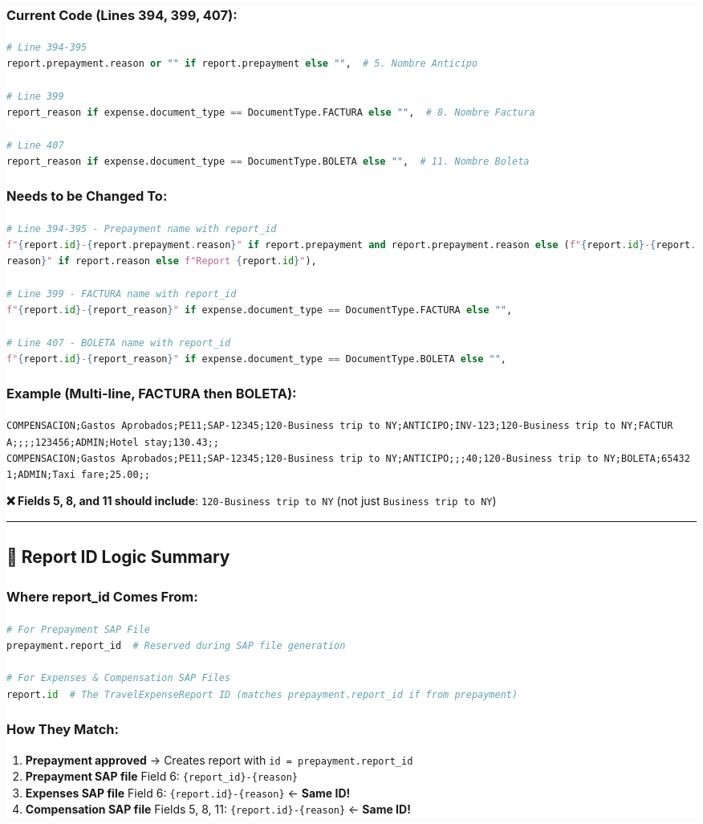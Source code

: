 ### **Current Code** (Lines 394, 399, 407):
```python
# Line 394-395
report.prepayment.reason or "" if report.prepayment else "",  # 5. Nombre Anticipo

# Line 399
report_reason if expense.document_type == DocumentType.FACTURA else "",  # 8. Nombre Factura

# Line 407
report_reason if expense.document_type == DocumentType.BOLETA else "",  # 11. Nombre Boleta
```

### **Needs to be Changed To**:
```python
# Line 394-395 - Prepayment name with report_id
f"{report.id}-{report.prepayment.reason}" if report.prepayment and report.prepayment.reason else (f"{report.id}-{report.reason}" if report.reason else f"Report {report.id}"),

# Line 399 - FACTURA name with report_id
f"{report.id}-{report_reason}" if expense.document_type == DocumentType.FACTURA else "",

# Line 407 - BOLETA name with report_id
f"{report.id}-{report_reason}" if expense.document_type == DocumentType.BOLETA else "",
```

### **Example** (Multi-line, FACTURA then BOLETA):
```
COMPENSACION;Gastos Aprobados;PE11;SAP-12345;120-Business trip to NY;ANTICIPO;INV-123;120-Business trip to NY;FACTURA;;;;123456;ADMIN;Hotel stay;130.43;;
COMPENSACION;Gastos Aprobados;PE11;SAP-12345;120-Business trip to NY;ANTICIPO;;;40;120-Business trip to NY;BOLETA;654321;ADMIN;Taxi fare;25.00;;
```

**❌ Fields 5, 8, and 11 should include**: `120-Business trip to NY` (not just `Business trip to NY`)

---

## 🔄 **Report ID Logic Summary**

### **Where report_id Comes From**:
```python
# For Prepayment SAP File
prepayment.report_id  # Reserved during SAP file generation

# For Expenses & Compensation SAP Files
report.id  # The TravelExpenseReport ID (matches prepayment.report_id if from prepayment)
```

### **How They Match**:
1. **Prepayment approved** → Creates report with `id = prepayment.report_id`
2. **Prepayment SAP file** Field 6: `{report_id}-{reason}`
3. **Expenses SAP file** Field 6: `{report.id}-{reason}` ← **Same ID!**
4. **Compensation SAP file** Fields 5, 8, 11: `{report.id}-{reason}` ← **Same ID!**
